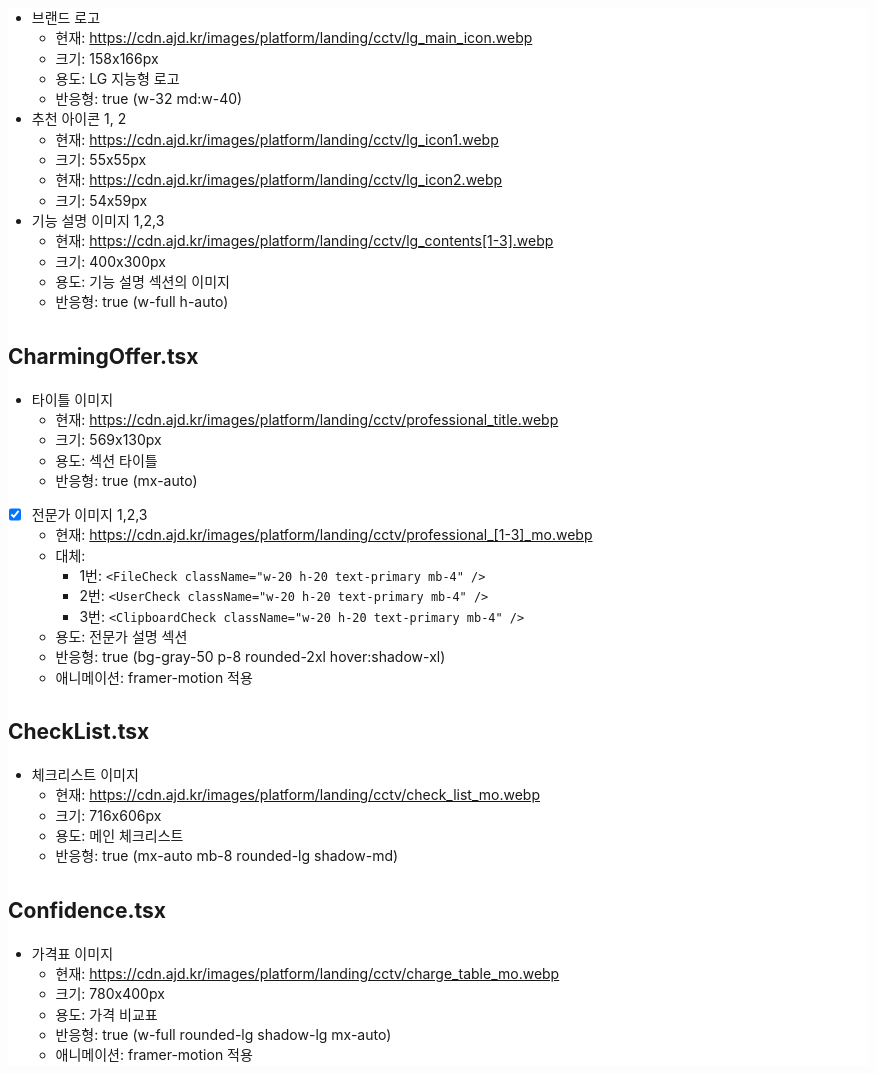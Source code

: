 - 브랜드 로고
  - 현재: https://cdn.ajd.kr/images/platform/landing/cctv/lg_main_icon.webp
  - 크기: 158x166px
  - 용도: LG 지능형 로고
  - 반응형: true (w-32 md:w-40)
- 추천 아이콘 1, 2
  - 현재: https://cdn.ajd.kr/images/platform/landing/cctv/lg_icon1.webp
  - 크기: 55x55px
  - 현재: https://cdn.ajd.kr/images/platform/landing/cctv/lg_icon2.webp
  - 크기: 54x59px
- 기능 설명 이미지 1,2,3
  - 현재: https://cdn.ajd.kr/images/platform/landing/cctv/lg_contents[1-3].webp
  - 크기: 400x300px
  - 용도: 기능 설명 섹션의 이미지
  - 반응형: true (w-full h-auto)

## CharmingOffer.tsx

- 타이틀 이미지
  - 현재: https://cdn.ajd.kr/images/platform/landing/cctv/professional_title.webp
  - 크기: 569x130px
  - 용도: 섹션 타이틀
  - 반응형: true (mx-auto)

- [X] 전문가 이미지 1,2,3
  - 현재: https://cdn.ajd.kr/images/platform/landing/cctv/professional_[1-3]_mo.webp
  - 대체:
    - 1번: `<FileCheck className="w-20 h-20 text-primary mb-4" />`
    - 2번: `<UserCheck className="w-20 h-20 text-primary mb-4" />`
    - 3번: `<ClipboardCheck className="w-20 h-20 text-primary mb-4" />`
  - 용도: 전문가 설명 섹션
  - 반응형: true (bg-gray-50 p-8 rounded-2xl hover:shadow-xl)
  - 애니메이션: framer-motion 적용

## CheckList.tsx

- 체크리스트 이미지
  - 현재: https://cdn.ajd.kr/images/platform/landing/cctv/check_list_mo.webp
  - 크기: 716x606px
  - 용도: 메인 체크리스트
  - 반응형: true (mx-auto mb-8 rounded-lg shadow-md)

## Confidence.tsx

- 가격표 이미지
  - 현재: https://cdn.ajd.kr/images/platform/landing/cctv/charge_table_mo.webp
  - 크기: 780x400px
  - 용도: 가격 비교표
  - 반응형: true (w-full rounded-lg shadow-lg mx-auto)
  - 애니메이션: framer-motion 적용
